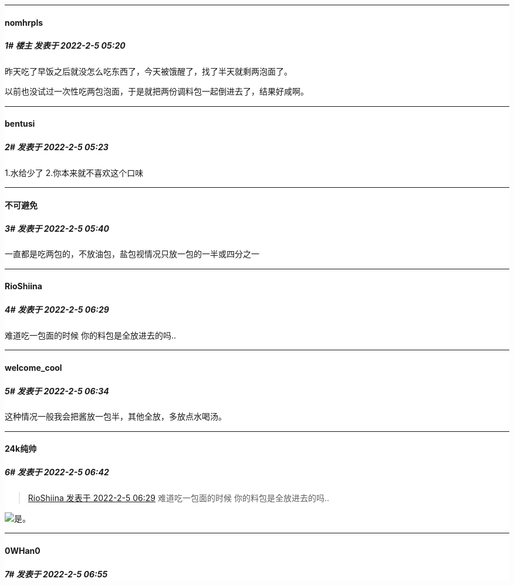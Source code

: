 

*****

####  nomhrpls  
##### 1#       楼主       发表于 2022-2-5 05:20

昨天吃了早饭之后就没怎么吃东西了，今天被饿醒了，找了半天就剩两泡面了。

以前也没试过一次性吃两包泡面，于是就把两份调料包一起倒进去了，结果好咸啊。

*****

####  bentusi  
##### 2#       发表于 2022-2-5 05:23

1.水给少了
2.你本来就不喜欢这个口味

*****

####  不可避免  
##### 3#       发表于 2022-2-5 05:40

一直都是吃两包的，不放油包，盐包视情况只放一包的一半或四分之一

*****

####  RioShiina  
##### 4#       发表于 2022-2-5 06:29

难道吃一包面的时候 你的料包是全放进去的吗..

*****

####  welcome_cool  
##### 5#       发表于 2022-2-5 06:34

这种情况一般我会把酱放一包半，其他全放，多放点水喝汤。

*****

####  24k纯帅  
##### 6#       发表于 2022-2-5 06:42

<blockquote><a href="httphttps://bbs.saraba1st.com/2b/forum.php?mod=redirect&amp;goto=findpost&amp;pid=54553626&amp;ptid=2050891" target="_blank">RioShiina 发表于 2022-2-5 06:29</a>
难道吃一包面的时候 你的料包是全放进去的吗..</blockquote>
<img src="https://static.saraba1st.com/image/smiley/face2017/018.png" referrerpolicy="no-referrer">是。

*****

####  0WHan0  
##### 7#       发表于 2022-2-5 06:55
